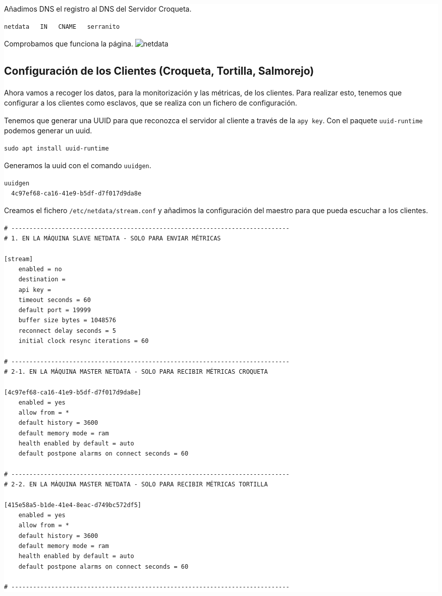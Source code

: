 Añadimos DNS el registro al DNS del Servidor Croqueta.
~~~
netdata   IN   CNAME   serranito
~~~

Comprobamos que funciona la página.
![netdata](https://github.com/MoralG/Metricas_logs_y_monitorizacion_Netdata/blob/master/image/Netdata.png?raw=true)

## Configuración de los Clientes (Croqueta, Tortilla, Salmorejo)

Ahora vamos a recoger los datos, para la monitorización y las métricas, de los clientes. Para realizar esto, tenemos que configurar a los clientes como esclavos, que se realiza con un fichero de configuración.

Tenemos que generar una UUID para que reconozca el servidor al cliente a través de la `apy key`. Con el paquete `uuid-runtime` podemos generar un uuid.
~~~
sudo apt install uuid-runtime
~~~

Generamos la uuid con el comando `uuidgen`.
~~~
uuidgen
  4c97ef68-ca16-41e9-b5df-d7f017d9da8e
~~~

Creamos el fichero `/etc/netdata/stream.conf` y añadimos la configuración del maestro para que pueda escuchar a los clientes.
~~~
# -----------------------------------------------------------------------------
# 1. EN LA MÁQUINA SLAVE NETDATA - SOLO PARA ENVIAR MÉTRICAS

[stream]
    enabled = no
    destination =
    api key = 
    timeout seconds = 60
    default port = 19999
    buffer size bytes = 1048576
    reconnect delay seconds = 5
    initial clock resync iterations = 60

# -----------------------------------------------------------------------------
# 2-1. EN LA MÁQUINA MASTER NETDATA - SOLO PARA RECIBIR MÉTRICAS CROQUETA

[4c97ef68-ca16-41e9-b5df-d7f017d9da8e]
    enabled = yes
    allow from = *
    default history = 3600
    default memory mode = ram
    health enabled by default = auto
    default postpone alarms on connect seconds = 60

# -----------------------------------------------------------------------------
# 2-2. EN LA MÁQUINA MASTER NETDATA - SOLO PARA RECIBIR MÉTRICAS TORTILLA

[415e58a5-b1de-41e4-8eac-d749bc572df5]
    enabled = yes
    allow from = *
    default history = 3600
    default memory mode = ram
    health enabled by default = auto
    default postpone alarms on connect seconds = 60

# -----------------------------------------------------------------------------
~~~